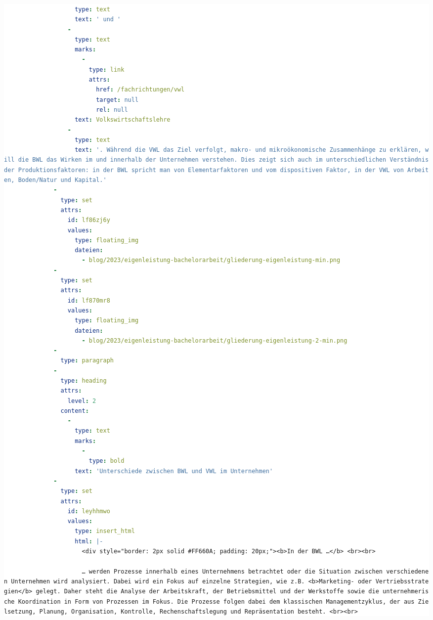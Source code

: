 ```yaml
                    type: text
                    text: ' und '
                  -
                    type: text
                    marks:
                      -
                        type: link
                        attrs:
                          href: /fachrichtungen/vwl
                          target: null
                          rel: null
                    text: Volkswirtschaftslehre
                  -
                    type: text
                    text: '. Während die VWL das Ziel verfolgt, makro- und mikroökonomische Zusammenhänge zu erklären, will die BWL das Wirken im und innerhalb der Unternehmen verstehen. Dies zeigt sich auch im unterschiedlichen Verständnis der Produktionsfaktoren: in der BWL spricht man von Elementarfaktoren und vom dispositiven Faktor, in der VWL von Arbeiten, Boden/Natur und Kapital.'
              -
                type: set
                attrs:
                  id: lf86zj6y
                  values:
                    type: floating_img
                    dateien:
                      - blog/2023/eigenleistung-bachelorarbeit/gliederung-eigenleistung-min.png
              -
                type: set
                attrs:
                  id: lf870mr8
                  values:
                    type: floating_img
                    dateien:
                      - blog/2023/eigenleistung-bachelorarbeit/gliederung-eigenleistung-2-min.png
              -
                type: paragraph
              -
                type: heading
                attrs:
                  level: 2
                content:
                  -
                    type: text
                    marks:
                      -
                        type: bold
                    text: 'Unterschiede zwischen BWL und VWL im Unternehmen'
              -
                type: set
                attrs:
                  id: leyhhmwo
                  values:
                    type: insert_html
                    html: |-
                      <div style="border: 2px solid #FF660A; padding: 20px;"><b>In der BWL …</b> <br><br>

                      … werden Prozesse innerhalb eines Unternehmens betrachtet oder die Situation zwischen verschiedenen Unternehmen wird analysiert. Dabei wird ein Fokus auf einzelne Strategien, wie z.B. <b>Marketing- oder Vertriebsstrategien</b> gelegt. Daher steht die Analyse der Arbeitskraft, der Betriebsmittel und der Werkstoffe sowie die unternehmerische Koordination in Form von Prozessen im Fokus. Die Prozesse folgen dabei dem klassischen Managementzyklus, der aus Zielsetzung, Planung, Organisation, Kontrolle, Rechenschaftslegung und Repräsentation besteht. <br><br>
```